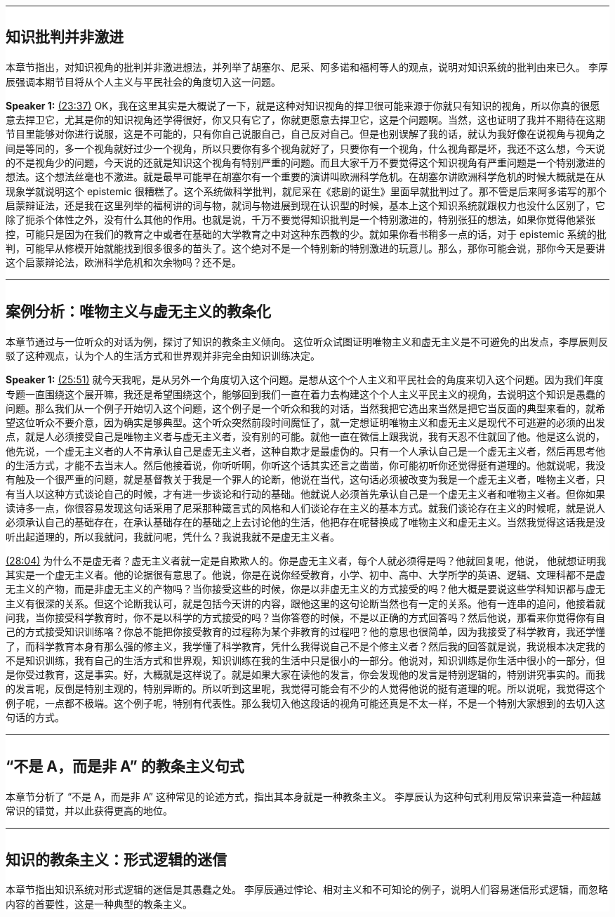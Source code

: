 
---

## 知识批判并非激进
本章节指出，对知识视角的批判并非激进想法，并列举了胡塞尔、尼采、阿多诺和福柯等人的观点，说明对知识系统的批判由来已久。  李厚辰强调本期节目将从个人主义与平民社会的角度切入这一问题。

**Speaker 1:**
[(23:37)](https://podwise.ai/dashboard/episodes/120634?locate=1417)
OK，我在这里其实是大概说了一下，就是这种对知识视角的捍卫很可能来源于你就只有知识的视角，所以你真的很愿意去捍卫它，尤其是你的知识视角还学得很好，你又只有它了，你就更愿意去捍卫它，这是个问题啊。当然，这也证明了我并不期待在这期节目里能够对你进行说服，这是不可能的，只有你自己说服自己，自己反对自己。但是也别误解了我的话，就认为我好像在说视角与视角之间是等同的，多一个视角就好过少一个视角，所以只要你有多个视角就好了，只要你有一个视角，什么视角都是坏，我还不这么想，今天说的不是视角少的问题，今天说的还就是知识这个视角有特别严重的问题。而且大家千万不要觉得这个知识视角有严重问题是一个特别激进的想法。这个想法丝毫也不激进。就是最早可能早在胡塞尔有一个重要的演讲叫欧洲科学危机。在胡塞尔讲欧洲科学危机的时候大概就是在从现象学就说明这个 epistemic 很糟糕了。这个系统做科学批判，就尼采在《悲剧的诞生》里面早就批判过了。那不管是后来阿多诺写的那个启蒙辩证法，还是我在这里列举的福柯讲的词与物，就词与物进展到现在认识型的时候，基本上这个知识系统就跟权力也没什么区别了，它除了扼杀个体性之外，没有什么其他的作用。也就是说，千万不要觉得知识批判是一个特别激进的，特别张狂的想法，如果你觉得他紧张控，可能只是因为在我们的教育之中或者在基础的大学教育之中对这种东西教的少。就如果你看书稍多一点的话，对于 epistemic 系统的批判，可能早从修模开始就能找到很多很多的苗头了。这个绝对不是一个特别新的特别激进的玩意儿。那么，那你可能会说，那你今天是要讲这个启蒙辩论法，欧洲科学危机和次余物吗？还不是。


---

## 案例分析：唯物主义与虚无主义的教条化
本章节通过与一位听众的对话为例，探讨了知识的教条主义倾向。  这位听众试图证明唯物主义和虚无主义是不可避免的出发点，李厚辰则反驳了这种观点，认为个人的生活方式和世界观并非完全由知识训练决定。

**Speaker 1:**
[(25:51)](https://podwise.ai/dashboard/episodes/120634?locate=1551)
就今天我呢，是从另外一个角度切入这个问题。是想从这个个人主义和平民社会的角度来切入这个问题。因为我们年度专题一直围绕这个展开嘛，我还是希望围绕这个，能够回到我们一直在着力去构建这个个人主义平民主义的视角，去说明这个知识是愚蠢的问题。那么我们从一个例子开始切入这个问题，这个例子是一个听众和我的对话，当然我把它选出来当然是把它当反面的典型来看的，就希望这位听众不要介意，因为确实是够典型。这个听众突然前段时间魔怔了，就一定想证明唯物主义和虚无主义是现代不可逃避的必须的出发点，就是人必须接受自己是唯物主义者与虚无主义者，没有别的可能。就他一直在微信上跟我说，我有天忍不住就回了他。他是这么说的，他先说，一个虚无主义者的人不肯承认自己是虚无主义者，这种自欺才是最虚伪的。只有一个人承认自己是一个虚无主义者，然后再思考他的生活方式，才能不去当末人。然后他接着说，你听听啊，你听这个话其实还言之凿凿，你可能初听你还觉得挺有道理的。他就说呢，我没有触及一个很严重的问题，就是基督教关于我是一个罪人的论断，他说在当代，这句话必须被改变为我是一个虚无主义者，唯物主义者，只有当人以这种方式谈论自己的时候，才有进一步谈论和行动的基础。他就说人必须首先承认自己是一个虚无主义者和唯物主义者。但你如果读诗多一点，你很容易发现这句话采用了尼采那种箴言式的风格和人们谈论存在主义的基本方式。就我们谈论存在主义的时候呢，就是说人必须承认自己的基础存在，在承认基础存在的基础之上去讨论他的生活，他把存在呢替换成了唯物主义和虚无主义。当然我觉得这话我是没听出起道理的，所以我就问，我就问呢，凭什么？我说我就不是虚无主义者。

[(28:04)](https://podwise.ai/dashboard/episodes/120634?locate=1684)
为什么不是虚无者？虚无主义者就一定是自欺欺人的。你是虚无主义者，每个人就必须得是吗？他就回复呢，他说， 他就想证明我其实是一个虚无主义者。他的论据很有意思了。他说，你是在说你经受教育，小学、初中、高中、大学所学的英语、逻辑、文理科都不是虚无主义的产物，而是非虚无主义的产物吗？当你接受这些的时候，你是以非虚无主义的方式接受的吗？他大概是要说这些学科知识都与虚无主义有很深的关系。但这个论断我认可，就是包括今天讲的内容，跟他这里的这句论断当然也有一定的关系。他有一连串的追问，他接着就问我，当你接受科学教育时，你不是以科学的方式接受的吗？当你答卷的时候，不是以正确的方式回答吗？然后他说，那看来你觉得你有自己的方式接受知识训练咯？你总不能把你接受教育的过程称为某个非教育的过程吧？他的意思也很简单，因为我接受了科学教育，我还学懂了，而科学教育本身有那么强的修主义，我学懂了科学教育，凭什么我得说自己不是个修主义者？然后我的回答就是说，我说根本决定我的不是知识训练，我有自己的生活方式和世界观，知识训练在我的生活中只是很小的一部分。他说对，知识训练是你生活中很小的一部分，但是你受过教育，这是事实。好，大概就是这样说了。就是如果大家在读他的发言，你会发现他的发言是特别逻辑的，特别讲究事实的。而我的发言呢，反倒是特别主观的，特别异断的。所以听到这里呢，我觉得可能会有不少的人觉得他说的挺有道理的呢。所以说呢，我觉得这个例子呢，一点都不极端。这个例子呢，特别有代表性。那么我切入他这段话的视角可能还真是不太一样，不是一个特别大家想到的去切入这句话的方式。


---

## “不是 A，而是非 A” 的教条主义句式
本章节分析了 “不是 A，而是非 A” 这种常见的论述方式，指出其本身就是一种教条主义。  李厚辰认为这种句式利用反常识来营造一种超越常识的错觉，并以此获得更高的地位。


---

## 知识的教条主义：形式逻辑的迷信
本章节指出知识系统对形式逻辑的迷信是其愚蠢之处。  李厚辰通过悖论、相对主义和不可知论的例子，说明人们容易迷信形式逻辑，而忽略内容的首要性，这是一种典型的教条主义。
